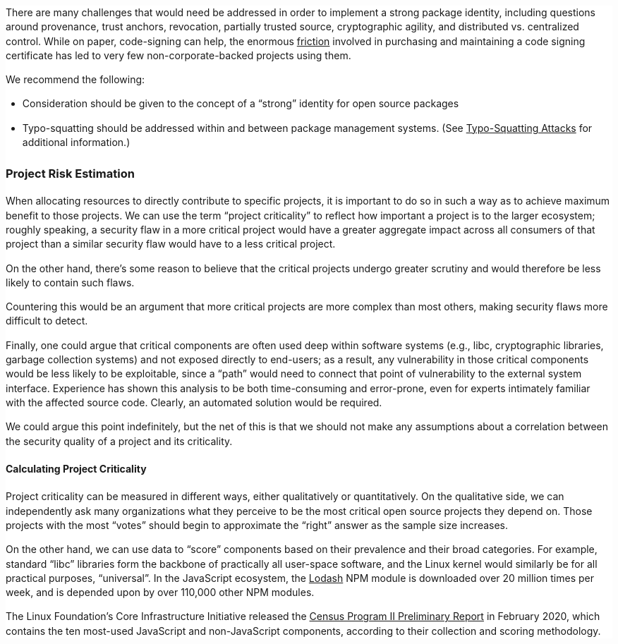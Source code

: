 There are many challenges that would need be addressed in order to implement a strong package identity, including questions around provenance, trust anchors, revocation, partially trusted source, cryptographic agility, and distributed vs. centralized control. While on paper, code-signing can help, the enormous [friction](https://www.bleepingcomputer.com/news/software/notepad-no-longer-code-signed-dev-wont-support-overpriced-cert-industry/) involved in purchasing and maintaining a code signing certificate has led to very few non-corporate-backed projects using them. 

We recommend the following:

- Consideration should be given to the concept of a “strong” identity for open source packages

- Typo-squatting should be addressed within and between package management systems. (See [Typo-Squatting Attacks](#Typo-Squatting-Attacks) for additional information.)

### Project Risk Estimation

When allocating resources to directly contribute to specific projects, it is important to do so in such a way as to achieve maximum benefit to those projects. We can use the term “project criticality” to reflect how important a project is to the larger ecosystem; roughly speaking, a security flaw in a more critical project would have a greater aggregate impact across all consumers of that project than a similar security flaw would have to a less critical project.

On the other hand, there’s some reason to believe that the critical projects undergo greater scrutiny and would therefore be less likely to contain such flaws.

Countering this would be an argument that more critical projects are more complex than most others, making security flaws more difficult to detect.

Finally, one could argue that critical components are often used deep within software systems (e.g., libc, cryptographic libraries, garbage collection systems) and not exposed directly to end-users; as a result, any vulnerability in those critical components would be less likely to be exploitable, since a “path” would need to connect that point of vulnerability to the external system interface. Experience has shown this analysis to be both time-consuming and error-prone, even for experts intimately familiar with the affected source code. Clearly, an automated solution would be required.

We could argue this point indefinitely, but the net of this is that we should not make any assumptions about a correlation between the security quality of a project and its criticality.

#### Calculating Project Criticality

Project criticality can be measured in different ways, either qualitatively or quantitatively. On the qualitative side, we can independently ask many organizations what they perceive to be the most critical open source projects they depend on. Those projects with the most “votes” should begin to approximate the “right” answer as the sample size increases.

On the other hand, we can use data to “score” components based on their prevalence and their broad categories. For example, standard “libc” libraries form the backbone of practically all user-space software, and the Linux kernel would similarly be for all practical purposes, “universal”. In the JavaScript ecosystem, the [Lodash](https://www.npmjs.com/package/lodash) NPM module is downloaded over 20 million times per week, and is depended upon by over 110,000 other NPM modules.

The Linux Foundation’s Core Infrastructure Initiative released the [Census Program II Preliminary Report](https://www.coreinfrastructure.org/programs/census-program-ii/) in February 2020, which contains the ten most-used JavaScript and non-JavaScript components, according to their collection and scoring methodology.
